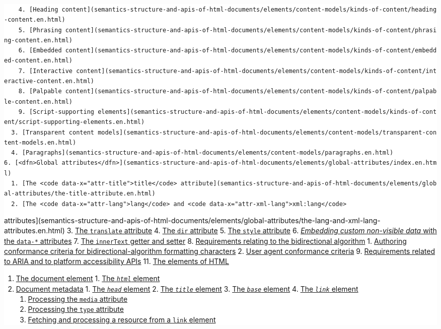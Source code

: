         4. [Heading content](semantics-structure-and-apis-of-html-documents/elements/content-models/kinds-of-content/heading-content.en.html)
        5. [Phrasing content](semantics-structure-and-apis-of-html-documents/elements/content-models/kinds-of-content/phrasing-content.en.html)
        6. [Embedded content](semantics-structure-and-apis-of-html-documents/elements/content-models/kinds-of-content/embedded-content.en.html)
        7. [Interactive content](semantics-structure-and-apis-of-html-documents/elements/content-models/kinds-of-content/interactive-content.en.html)
        8. [Palpable content](semantics-structure-and-apis-of-html-documents/elements/content-models/kinds-of-content/palpable-content.en.html)
        9. [Script-supporting elements](semantics-structure-and-apis-of-html-documents/elements/content-models/kinds-of-content/script-supporting-elements.en.html)
      3. [Transparent content models](semantics-structure-and-apis-of-html-documents/elements/content-models/transparent-content-models.en.html)
      4. [Paragraphs](semantics-structure-and-apis-of-html-documents/elements/content-models/paragraphs.en.html)
    6. [<dfn>Global attributes</dfn>](semantics-structure-and-apis-of-html-documents/elements/global-attributes/index.en.html)
      1. [The <code data-x="attr-title">title</code> attribute](semantics-structure-and-apis-of-html-documents/elements/global-attributes/the-title-attribute.en.html)
      2. [The <code data-x="attr-lang">lang</code> and <code data-x="attr-xml-lang">xml:lang</code>
  attributes](semantics-structure-and-apis-of-html-documents/elements/global-attributes/the-lang-and-xml-lang-attributes.en.html)
      3. [The <code data-x="attr-translate">translate</code> attribute](semantics-structure-and-apis-of-html-documents/elements/global-attributes/the-translate-attribute.en.html)
      4. [The <code data-x="attr-dir">dir</code> attribute](semantics-structure-and-apis-of-html-documents/elements/global-attributes/the-dir-attribute.en.html)
      5. [The <code data-x="attr-style">style</code> attribute](semantics-structure-and-apis-of-html-documents/elements/global-attributes/the-style-attribute.en.html)
      6. [<dfn>Embedding custom non-visible data</dfn> with the <code data-x="attr-data-*">data-*</code> attributes](semantics-structure-and-apis-of-html-documents/elements/global-attributes/embedding-custom-non-visible-data-with-the-data-attributes.en.html)
    7. [The <code data-x="dom-innerText">innerText</code> getter and
  setter](semantics-structure-and-apis-of-html-documents/elements/the-innertext-getter-and-setter.en.html)
    8. [Requirements relating to the bidirectional algorithm](semantics-structure-and-apis-of-html-documents/elements/requirements-relating-to-the-bidirectional-algorithm/index.en.html)
      1. [Authoring conformance criteria for bidirectional-algorithm formatting characters](semantics-structure-and-apis-of-html-documents/elements/requirements-relating-to-the-bidirectional-algorithm/authoring-conformance-criteria-for-bidirectional-algorithm-formatting-characters.en.html)
      2. [User agent conformance criteria](semantics-structure-and-apis-of-html-documents/elements/requirements-relating-to-the-bidirectional-algorithm/user-agent-conformance-criteria.en.html)
    9. [Requirements related to ARIA and to platform accessibility APIs](semantics-structure-and-apis-of-html-documents/elements/requirements-related-to-aria-and-to-platform-accessibility-apis.en.html)
11. [The elements of HTML](the-elements-of-html/index.en.html)
  1. [The document element](the-elements-of-html/the-document-element/index.en.html)
    1. [The <dfn><code>html</code></dfn> element](the-elements-of-html/the-document-element/the-html-element.en.html)
  2. [Document metadata](the-elements-of-html/document-metadata/index.en.html)
    1. [The <dfn><code>head</code></dfn> element](the-elements-of-html/document-metadata/the-head-element.en.html)
    2. [The <dfn><code>title</code></dfn> element](the-elements-of-html/document-metadata/the-title-element.en.html)
    3. [The <dfn><code>base</code></dfn> element](the-elements-of-html/document-metadata/the-base-element.en.html)
    4. [The <dfn><code>link</code></dfn> element](the-elements-of-html/document-metadata/the-link-element/index.en.html)
      1. [Processing the <code data-x="attr-link-media">media</code> attribute](the-elements-of-html/document-metadata/the-link-element/processing-the-media-attribute.en.html)
      2. [Processing the <code data-x="attr-link-type">type</code> attribute](the-elements-of-html/document-metadata/the-link-element/processing-the-type-attribute.en.html)
      3. [<span id="obtaining-a-resource-from-a-link-element"></span>Fetching and processing a resource
  from a <code>link</code> element](the-elements-of-html/document-metadata/the-link-element/fetching-and-processing-a-resource-from-a-link-element.en.html)